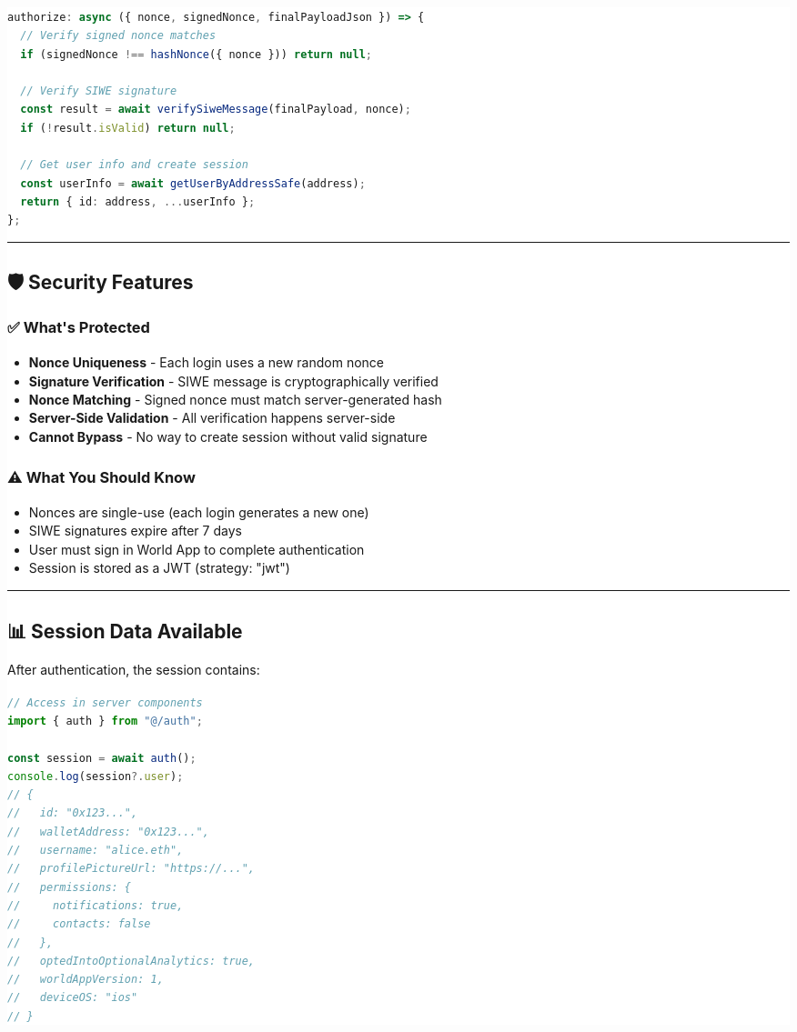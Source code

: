 ```typescript
authorize: async ({ nonce, signedNonce, finalPayloadJson }) => {
  // Verify signed nonce matches
  if (signedNonce !== hashNonce({ nonce })) return null;

  // Verify SIWE signature
  const result = await verifySiweMessage(finalPayload, nonce);
  if (!result.isValid) return null;

  // Get user info and create session
  const userInfo = await getUserByAddressSafe(address);
  return { id: address, ...userInfo };
};
```

---

## 🛡️ Security Features

### ✅ What's Protected

- **Nonce Uniqueness** - Each login uses a new random nonce
- **Signature Verification** - SIWE message is cryptographically verified
- **Nonce Matching** - Signed nonce must match server-generated hash
- **Server-Side Validation** - All verification happens server-side
- **Cannot Bypass** - No way to create session without valid signature

### ⚠️ What You Should Know

- Nonces are single-use (each login generates a new one)
- SIWE signatures expire after 7 days
- User must sign in World App to complete authentication
- Session is stored as a JWT (strategy: "jwt")

---

## 📊 Session Data Available

After authentication, the session contains:

```typescript
// Access in server components
import { auth } from "@/auth";

const session = await auth();
console.log(session?.user);
// {
//   id: "0x123...",
//   walletAddress: "0x123...",
//   username: "alice.eth",
//   profilePictureUrl: "https://...",
//   permissions: {
//     notifications: true,
//     contacts: false
//   },
//   optedIntoOptionalAnalytics: true,
//   worldAppVersion: 1,
//   deviceOS: "ios"
// }
```
